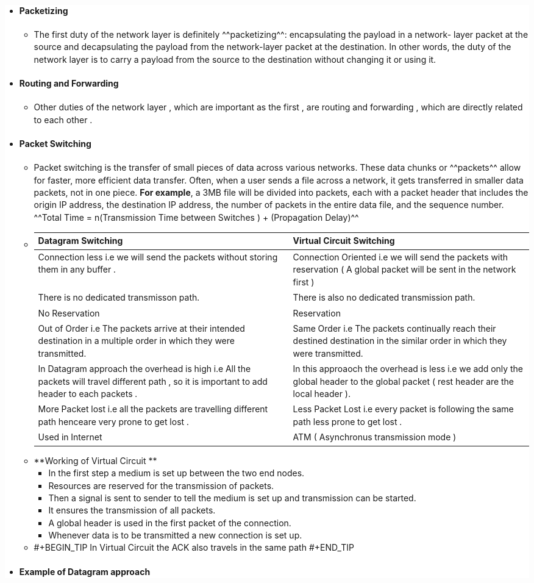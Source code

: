 - #### Packetizing
	- The first duty of the network layer is definitely
	  ^^packetizing^^: encapsulating the payload in a network-
	  layer packet at the source and decapsulating the
	  payload from the network-layer packet at the
	  destination.
	  In other words, the duty of the network layer is to
	  carry a payload from the source to the destination
	  without changing it or using it.
- #### Routing and Forwarding
	- Other duties of the network layer , which are important as the first , are routing and forwarding , which are directly related to each other .
- #### Packet Switching
	- Packet switching is the transfer of small pieces of data across various networks. These data chunks or ^^packets^^ allow for faster, more efficient data transfer.
	  Often, when a user sends a file across a network, it gets transferred in smaller data packets, not in one piece.
	  **For example**, a 3MB file will be divided into packets, each with a packet header that includes the origin IP address, the destination IP address, the number of packets in the entire data file, and the sequence number.
	  ^^Total Time = n(Transmission Time between Switches ) + (Propagation Delay)^^
	- |Datagram Switching|Virtual Circuit Switching|
	  |--|--|
	  |Connection less i.e we will send the packets without storing them in any buffer . |Connection Oriented i.e we will send the packets with reservation ( A global packet will be sent in the network first ) |
	  | There is no dedicated transmisson path.|	There is also no dedicated transmission path.|
	  |No Reservation |Reservation |
	  |Out of Order i.e The packets arrive at their intended destination in a multiple order in which they were transmitted.|Same Order i.e The packets continually reach their destined destination in the similar order in which they were transmitted.|
	  |In Datagram approach the overhead is high i.e All the packets will travel different path , so it is important to add header to each packets . |In this approaoch the overhead is less i.e we add only the global header to the global packet ( rest header are the local header ).  |
	  |More Packet lost i.e all the packets are travelling different path henceare very prone to get lost . |Less Packet Lost i.e every packet is following the same path less prone to get lost .|
	  |Used in Internet|ATM ( Asynchronus transmission mode )|
	- **Working of Virtual Circuit **
		- In the first step a medium is set up between the two end nodes.
		- Resources are reserved for the transmission of packets.
		- Then a signal is sent to sender to tell the medium is set up and transmission can be started.
		- It ensures the transmission of all packets.
		- A global header is used in the first packet of the connection.
		- Whenever data is to be transmitted a new connection is set up.
	- #+BEGIN_TIP
	  In Virtual Circuit the ACK also travels in the same path 
	  #+END_TIP
- #### Example of Datagram approach